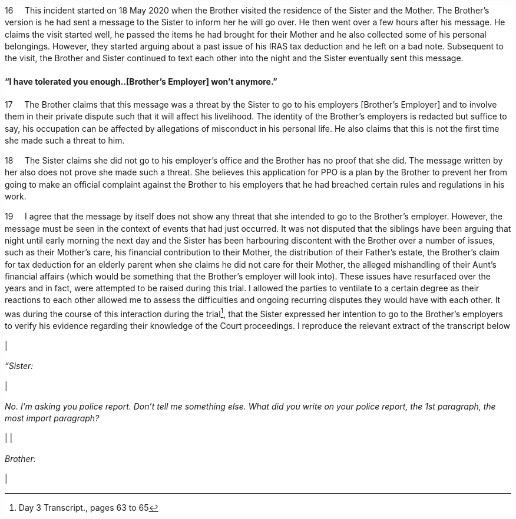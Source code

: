 16     This incident started on 18 May 2020 when the Brother visited the residence of the Sister and the Mother. The Brother’s version is he had sent a message to the Sister to inform her he will go over. He then went over a few hours after his message. He claims the visit started well, he passed the items he had brought for their Mother and he also collected some of his personal belongings. However, they started arguing about a past issue of his IRAS tax deduction and he left on a bad note. Subsequent to the visit, the Brother and Sister continued to text each other into the night and the Sister eventually sent this message.

#### “I have tolerated you enough..\[Brother’s Employer\] won’t anymore.”

17     The Brother claims that this message was a threat by the Sister to go to his employers \[Brother’s Employer\] and to involve them in their private dispute such that it will affect his livelihood. The identity of the Brother’s employers is redacted but suffice to say, his occupation can be affected by allegations of misconduct in his personal life. He also claims that this is not the first time she made such a threat to him.

18     The Sister claims she did not go to his employer’s office and the Brother has no proof that she did. The message written by her also does not prove she made such a threat. She believes this application for PPO is a plan by the Brother to prevent her from going to make an official complaint against the Brother to his employers that he had breached certain rules and regulations in his work.

19     I agree that the message by itself does not show any threat that she intended to go to the Brother’s employer. However, the message must be seen in the context of events that had just occurred. It was not disputed that the siblings have been arguing that night until early morning the next day and the Sister has been harbouring discontent with the Brother over a number of issues, such as their Mother’s care, his financial contribution to their Mother, the distribution of their Father’s estate, the Brother’s claim for tax deduction for an elderly parent when she claims he did not care for their Mother, the alleged mishandling of their Aunt’s financial affairs (which would be something that the Brother’s employer will look into). These issues have resurfaced over the years and in fact, were attempted to be raised during this trial. I allowed the parties to ventilate to a certain degree as their reactions to each other allowed me to assess the difficulties and ongoing recurring disputes they would have with each other. It was during the course of this interaction during the trial[^3], that the Sister expressed her intention to go to the Brother’s employers to verify his evidence regarding their knowledge of the Court proceedings. I reproduce the relevant extract of the transcript below

>   
| 

_“Sister:_

 | 

_No. I’m asking you police report. Don’t tell me something else. What did you write on your police report, the 1st paragraph, the most import paragraph?_

 |
| 

_Brother:_

 | 


[^1]: This was indicated to be at the right elbow – it was noted by the doctor that this bruise was likely to have been caused more than 24 hours before the examination on 30 April 2018 and therefore is unlikely to have been caused during this incident.
[^2]: This was indicated to be at the left upper back.
[^3]: Day 3 Transcript., pages 63 to 65